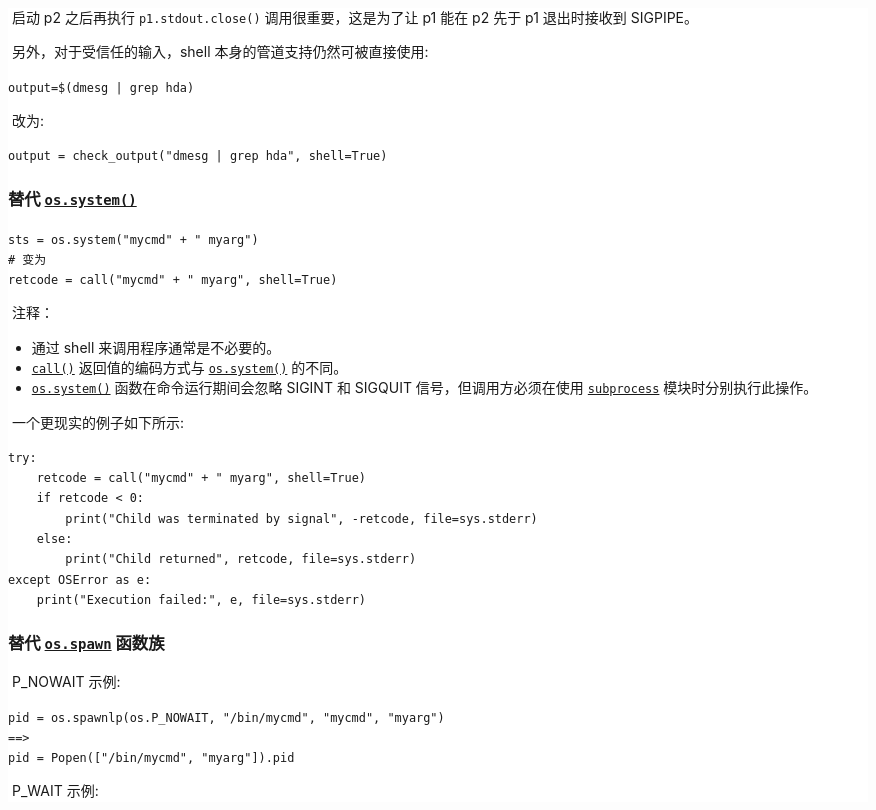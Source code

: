 ​	启动 p2 之后再执行 `p1.stdout.close()` 调用很重要，这是为了让 p1 能在 p2 先于 p1 退出时接收到 SIGPIPE。

​	另外，对于受信任的输入，shell 本身的管道支持仍然可被直接使用:

```
output=$(dmesg | grep hda)
```

​	改为:

```
output = check_output("dmesg | grep hda", shell=True)
```

### 替代 [`os.system()`](https://docs.python.org/zh-cn/3.13/library/os.html#os.system)

```
sts = os.system("mycmd" + " myarg")
# 变为
retcode = call("mycmd" + " myarg", shell=True)
```

​	注释：

- 通过 shell 来调用程序通常是不必要的。
- [`call()`](https://docs.python.org/zh-cn/3.13/library/subprocess.html#subprocess.call) 返回值的编码方式与 [`os.system()`](https://docs.python.org/zh-cn/3.13/library/os.html#os.system) 的不同。
- [`os.system()`](https://docs.python.org/zh-cn/3.13/library/os.html#os.system) 函数在命令运行期间会忽略 SIGINT 和 SIGQUIT 信号，但调用方必须在使用 [`subprocess`](https://docs.python.org/zh-cn/3.13/library/subprocess.html#module-subprocess) 模块时分别执行此操作。

​	一个更现实的例子如下所示:

```
try:
    retcode = call("mycmd" + " myarg", shell=True)
    if retcode < 0:
        print("Child was terminated by signal", -retcode, file=sys.stderr)
    else:
        print("Child returned", retcode, file=sys.stderr)
except OSError as e:
    print("Execution failed:", e, file=sys.stderr)
```

### 替代 [`os.spawn`](https://docs.python.org/zh-cn/3.13/library/os.html#os.spawnl) 函数族

​	P_NOWAIT 示例:

```
pid = os.spawnlp(os.P_NOWAIT, "/bin/mycmd", "mycmd", "myarg")
==>
pid = Popen(["/bin/mycmd", "myarg"]).pid
```

​	P_WAIT 示例:
